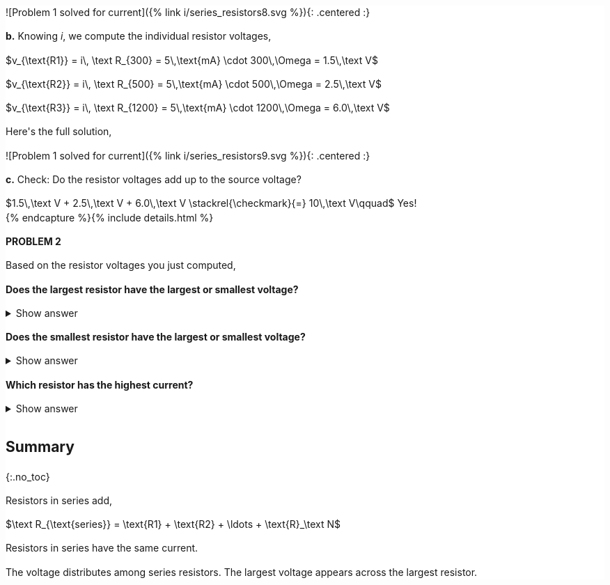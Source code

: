 ![Problem 1 solved for current]({% link i/series_resistors8.svg %}){: .centered :}  

**b.** Knowing $i$, we compute the individual resistor voltages,

$v_{\text{R1}} = i\, \text R_{300} = 5\,\text{mA} \cdot 300\,\Omega = 1.5\,\text V$

$v_{\text{R2}} = i\, \text R_{500} = 5\,\text{mA} \cdot 500\,\Omega = 2.5\,\text V$

$v_{\text{R3}} = i\, \text R_{1200} = 5\,\text{mA} \cdot 1200\,\Omega = 6.0\,\text V$

Here's the full solution,

![Problem 1 solved for current]({% link i/series_resistors9.svg %}){: .centered :}  

**c.** Check: Do the resistor voltages add up to the source voltage?

$1.5\,\text V + 2.5\,\text V + 6.0\,\text V \stackrel{\checkmark}{=} 10\,\text V\qquad$ Yes!  
{% endcapture %}{% include details.html %}

**PROBLEM 2**

Based on the resistor voltages you just computed,

**Does the largest resistor have the largest or smallest voltage?**

<details><summary>Show answer</summary></details>

**Does the smallest resistor have the largest or smallest voltage?**

<details><summary>Show answer</summary></details>

**Which resistor has the highest current?**

<details><summary>Show answer</summary></details>

## Summary
{:.no_toc}

Resistors in series add,

$\text R_{\text{series}} = \text{R1} + \text{R2} + \ldots + \text{R}_\text N$

Resistors in series have the same current.

The voltage distributes among series resistors. The largest voltage appears across the largest resistor.